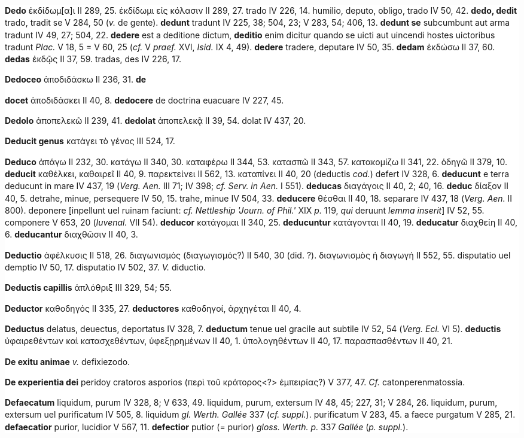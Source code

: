**Dedo** ἐκδίδωμ[α]ι II 289, 25. ἐκδίδωμι εἰς κόλασιν II 289, 27.
trado IV 226, 14. humilio, deputo, obligo, trado IV 50, 42. **dedo,
dedit** trado, tradit se V 284, 50 (*v.* de gente). **dedunt** tradunt
IV 225, 38; 504, 23; V 283, 54; 406, 13. **dedunt se** subcumbunt aut
arma tradunt IV 49, 27; 504, 22. **dedere** est a deditione dictum,
**deditio** enim dicitur quando se uicti aut uincendi hostes uictoribus
tradunt *Plac.* V 18, 5 = V 60, 25 (*cf.* V *praef.* XVI, *Isid.* IX 4,
49). **dedere** tradere, deputare IV 50, 35. **dedam** ἐκδώσω II 37, 60.
**dedas** ἐκδῷς II 37, 59. tradas, des IV 226, 17.

**Dedoceo** ἀποδιδάσκω II 236, 31. **de­**

<pb n="VI.312" facs="6.312.jpg"></pb>
**docet** ἀποδιδάσκει II 40, 8. **dedocere** de doctrina euacuare IV
227, 45.

**Dedolo** ἀποπελεκῶ II 239, 41. **dedolat** ἀποπελεκᾷ II 39, 54. dolat
IV 437, 20.

**Deducit genus** κατάγει τὸ γένος III 524, 17.

**Deduco** ἀπάγω II 232, 30. κατάγω II 340, 30. καταφέρω II 344, 53.
κατασπῶ II 343, 57. κατακομίζω II 341, 22. ὁδηγῶ II 379, 10. **deducit**
καθέλκει, καθαιρεῖ II 40, 9. παρεκτείνει II 562, 13. καταπίνει II 40, 20
(deductis *cod.*) defert IV 328, 6. **deducunt** e terra deducunt in
mare IV 437, 19 (*Verg. Aen.* III 71; IV 398; *cf. Serv. in Aen.* I
551). **deducas** διαγάγοις II 40, 2; 40, 16. **deduc** δίαξον II 40, 5.
detrahe, minue, persequere IV 50, 15. trahe, minue IV 504, 33.
**deducere** θέσθαι II 40, 18. separare IV 437, 18 (*Verg. Aen.* II
800). deponere [inpellunt uel ruinam faciunt: *cf. Nettleship 'Journ.
of Phil.'* XIX *p.* 119, *qui* deruunt *lemma inserit*] IV 52, 55.
componere V 653, 20 (*Iuvenal.* VII 54). **deducor** κατάγομαι II 340,
25. **deducuntur** κατάγονται II 40, 19. **deducatur** διαχθείη II 40,
6. **deducantur** διαχθῶσιν II 40, 3.

**Deductio** ἀφέλκυσις II 518, 26. διαγωνισμός (διαγωγισμός?) II 540, 30
(did. ?). διαγωνισμὸς ἡ διαγωγή II 552, 55. disputatio uel demptio IV
50, 17. disputatio IV 502, 37. *V.* diductio.

**Deductis capillis** ἁπλόθριξ III 329, 54; 55.

**Deductor** καθοδηγός II 335, 27. **deductores** καθοδηγοί, ἀρχηγέται
II 40, 4.

**Deductus** delatus, deuectus, deportatus IV 328, 7. **deductum** tenue
uel gracile aut subtile IV 52, 54 (*Verg. Ecl.* VI 5). **deductis**
ὐφαιρεθέντων καὶ κατασχεθέντων, ὑφεξῃρημένων II 40, 1. ὑπολογηθέντων II
40, 17. παρασπασθέντων II 40, 21.

**De exitu animae** *v.* defixiezodo.

**De experientia dei** peridoy cratoros asporios (περὶ τοῦ κράτορος\<?\>
ἐμπειρίας?) V 377, 47. *Cf.* catonperenmatossia.

**Defaecatum** liquidum, purum IV 328, 8; V 633, 49. liquidum, purum,
extersum IV 48, 45; 227, 31; V 284, 26. liquidum, purum, extersum uel
purificatum IV 505, 8. liquidum *gl. Werth. Gallée* 337 (*cf. suppl.*).
purificatum V 283, 45. a faece purgatum V 285, 21. **defaecatior**
purior, lucidior V 567, 11. **defectior** putior (= purior) *gloss.
Werth. p.* 337 *Gallée* (*p. suppl.*).
